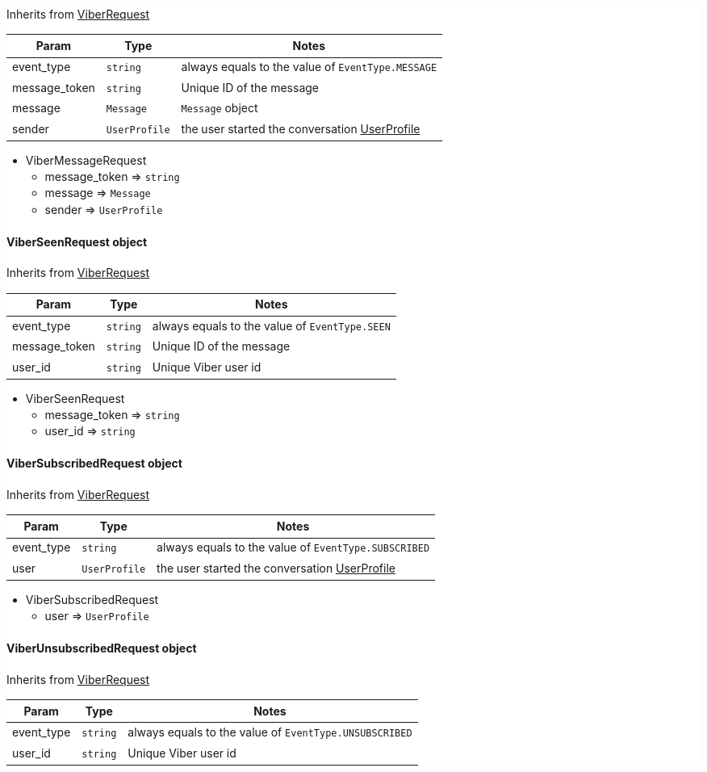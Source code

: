 Inherits from [ViberRequest](#ViberRequest)

| Param | Type | Notes |
| --- | --- | --- |
| event\_type | `string` | always equals to the value of `EventType.MESSAGE` |
| message\_token | `string` | Unique ID of the message |
| message | `Message` | `Message` object |
| sender | `UserProfile` | the user started the conversation [UserProfile](#UserProfile) |

* ViberMessageRequest
    * message\_token ⇒ `string`
    * message ⇒ `Message`
    * sender ⇒ `UserProfile`

#### ViberSeenRequest object

Inherits from [ViberRequest](#ViberRequest)

| Param | Type | Notes |
| --- | --- | --- |
| event\_type | `string` | always equals to the value of `EventType.SEEN` |
| message\_token | `string` | Unique ID of the message |
| user\_id | `string` | Unique Viber user id |

* ViberSeenRequest
    * message\_token ⇒ `string`
    * user\_id ⇒ `string`

#### ViberSubscribedRequest object

Inherits from [ViberRequest](#ViberRequest)

| Param | Type | Notes |
| --- | --- | --- |
| event\_type | `string` | always equals to the value of `EventType.SUBSCRIBED` |
| user | `UserProfile` | the user started the conversation [UserProfile](#UserProfile) |

* ViberSubscribedRequest
    * user ⇒ `UserProfile`

#### ViberUnsubscribedRequest object

Inherits from [ViberRequest](#ViberRequest)

| Param | Type | Notes |
| --- | --- | --- |
| event\_type | `string` | always equals to the value of `EventType.UNSUBSCRIBED` |
| user\_id | `string` | Unique Viber user id |
